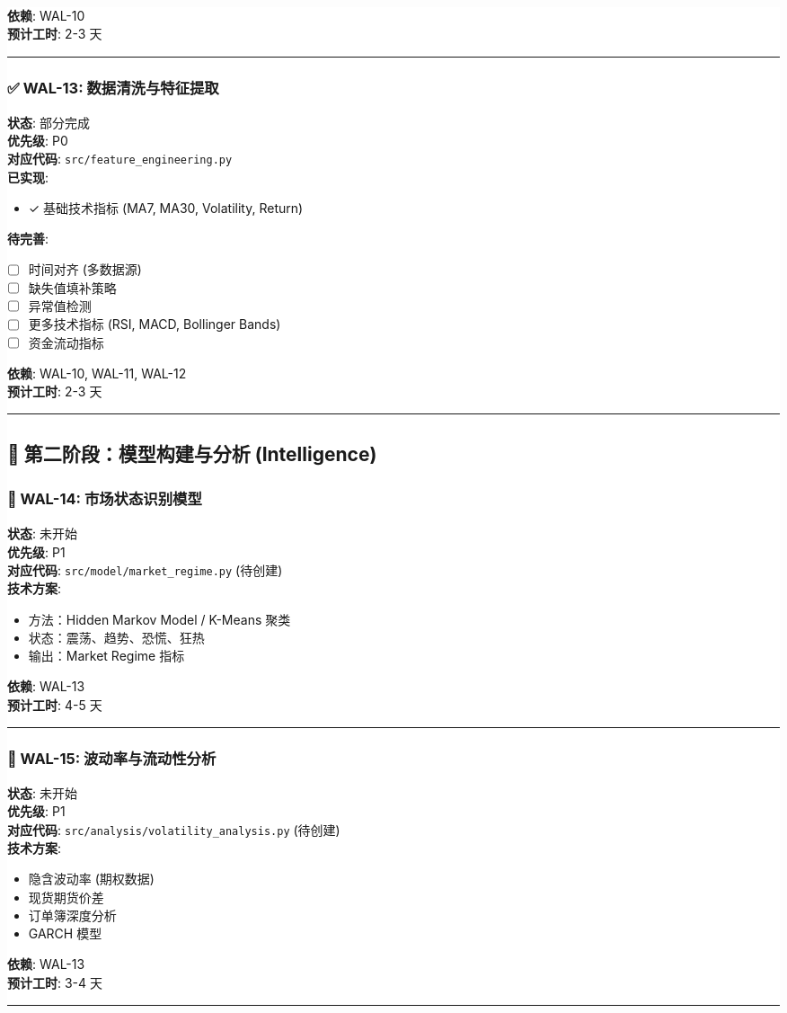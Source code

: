 **依赖**: WAL-10  
**预计工时**: 2-3 天

---

### ✅ WAL-13: 数据清洗与特征提取
**状态**: 部分完成  
**优先级**: P0  
**对应代码**: `src/feature_engineering.py`  
**已实现**:
- ✓ 基础技术指标 (MA7, MA30, Volatility, Return)

**待完善**:
- [ ] 时间对齐 (多数据源)
- [ ] 缺失值填补策略
- [ ] 异常值检测
- [ ] 更多技术指标 (RSI, MACD, Bollinger Bands)
- [ ] 资金流动指标

**依赖**: WAL-10, WAL-11, WAL-12  
**预计工时**: 2-3 天

---

## 🧠 第二阶段：模型构建与分析 (Intelligence)

### 🔲 WAL-14: 市场状态识别模型
**状态**: 未开始  
**优先级**: P1  
**对应代码**: `src/model/market_regime.py` (待创建)  
**技术方案**:
- 方法：Hidden Markov Model / K-Means 聚类
- 状态：震荡、趋势、恐慌、狂热
- 输出：Market Regime 指标

**依赖**: WAL-13  
**预计工时**: 4-5 天

---

### 🔲 WAL-15: 波动率与流动性分析
**状态**: 未开始  
**优先级**: P1  
**对应代码**: `src/analysis/volatility_analysis.py` (待创建)  
**技术方案**:
- 隐含波动率 (期权数据)
- 现货期货价差
- 订单簿深度分析
- GARCH 模型

**依赖**: WAL-13  
**预计工时**: 3-4 天

---